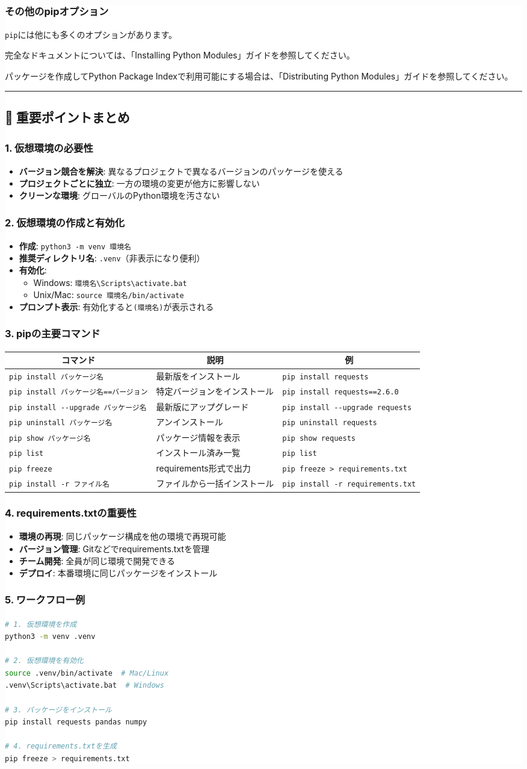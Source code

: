 ### その他のpipオプション

`pip`には他にも多くのオプションがあります。

完全なドキュメントについては、「Installing Python Modules」ガイドを参照してください。

パッケージを作成してPython Package Indexで利用可能にする場合は、「Distributing Python Modules」ガイドを参照してください。

---

## 📝 重要ポイントまとめ

### 1. 仮想環境の必要性
- **バージョン競合を解決**: 異なるプロジェクトで異なるバージョンのパッケージを使える
- **プロジェクトごとに独立**: 一方の環境の変更が他方に影響しない
- **クリーンな環境**: グローバルのPython環境を汚さない

### 2. 仮想環境の作成と有効化
- **作成**: `python3 -m venv 環境名`
- **推奨ディレクトリ名**: `.venv`（非表示になり便利）
- **有効化**:
  - Windows: `環境名\Scripts\activate.bat`
  - Unix/Mac: `source 環境名/bin/activate`
- **プロンプト表示**: 有効化すると`(環境名)`が表示される

### 3. pipの主要コマンド

| コマンド                               | 説明                         | 例                                |
| -------------------------------------- | ---------------------------- | --------------------------------- |
| `pip install パッケージ名`             | 最新版をインストール         | `pip install requests`            |
| `pip install パッケージ名==バージョン` | 特定バージョンをインストール | `pip install requests==2.6.0`     |
| `pip install --upgrade パッケージ名`   | 最新版にアップグレード       | `pip install --upgrade requests`  |
| `pip uninstall パッケージ名`           | アンインストール             | `pip uninstall requests`          |
| `pip show パッケージ名`                | パッケージ情報を表示         | `pip show requests`               |
| `pip list`                             | インストール済み一覧         | `pip list`                        |
| `pip freeze`                           | requirements形式で出力       | `pip freeze > requirements.txt`   |
| `pip install -r ファイル名`            | ファイルから一括インストール | `pip install -r requirements.txt` |

### 4. requirements.txtの重要性
- **環境の再現**: 同じパッケージ構成を他の環境で再現可能
- **バージョン管理**: Gitなどでrequirements.txtを管理
- **チーム開発**: 全員が同じ環境で開発できる
- **デプロイ**: 本番環境に同じパッケージをインストール

### 5. ワークフロー例
```bash
# 1. 仮想環境を作成
python3 -m venv .venv

# 2. 仮想環境を有効化
source .venv/bin/activate  # Mac/Linux
.venv\Scripts\activate.bat  # Windows

# 3. パッケージをインストール
pip install requests pandas numpy

# 4. requirements.txtを生成
pip freeze > requirements.txt
```